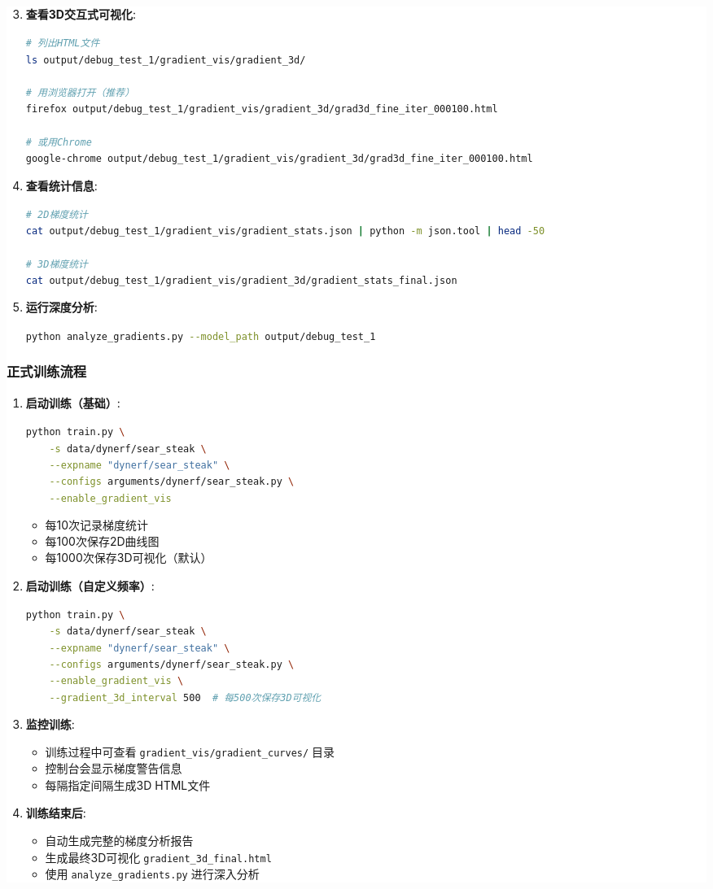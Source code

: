 3. **查看3D交互式可视化**:
   ```bash
   # 列出HTML文件
   ls output/debug_test_1/gradient_vis/gradient_3d/
   
   # 用浏览器打开（推荐）
   firefox output/debug_test_1/gradient_vis/gradient_3d/grad3d_fine_iter_000100.html
   
   # 或用Chrome
   google-chrome output/debug_test_1/gradient_vis/gradient_3d/grad3d_fine_iter_000100.html
   ```

4. **查看统计信息**:
   ```bash
   # 2D梯度统计
   cat output/debug_test_1/gradient_vis/gradient_stats.json | python -m json.tool | head -50
   
   # 3D梯度统计
   cat output/debug_test_1/gradient_vis/gradient_3d/gradient_stats_final.json
   ```

5. **运行深度分析**:
   ```bash
   python analyze_gradients.py --model_path output/debug_test_1
   ```

### 正式训练流程

1. **启动训练（基础）**:
   ```bash
   python train.py \
       -s data/dynerf/sear_steak \
       --expname "dynerf/sear_steak" \
       --configs arguments/dynerf/sear_steak.py \
       --enable_gradient_vis
   ```
   - 每10次记录梯度统计
   - 每100次保存2D曲线图
   - 每1000次保存3D可视化（默认）

2. **启动训练（自定义频率）**:
   ```bash
   python train.py \
       -s data/dynerf/sear_steak \
       --expname "dynerf/sear_steak" \
       --configs arguments/dynerf/sear_steak.py \
       --enable_gradient_vis \
       --gradient_3d_interval 500  # 每500次保存3D可视化
   ```

3. **监控训练**:
   - 训练过程中可查看 `gradient_vis/gradient_curves/` 目录
   - 控制台会显示梯度警告信息
   - 每隔指定间隔生成3D HTML文件

4. **训练结束后**:
   - 自动生成完整的梯度分析报告
   - 生成最终3D可视化 `gradient_3d_final.html`
   - 使用 `analyze_gradients.py` 进行深入分析
